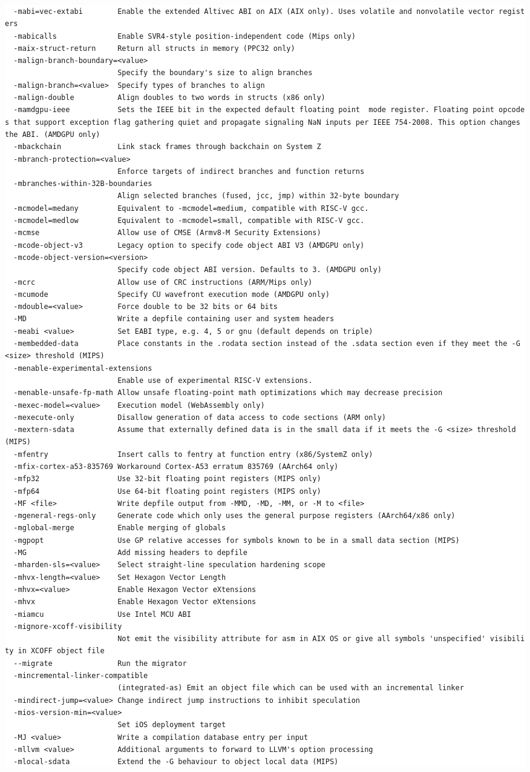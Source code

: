       -mabi=vec-extabi        Enable the extended Altivec ABI on AIX (AIX only). Uses volatile and nonvolatile vector registers
      -mabicalls              Enable SVR4-style position-independent code (Mips only)
      -maix-struct-return     Return all structs in memory (PPC32 only)
      -malign-branch-boundary=<value>
                              Specify the boundary's size to align branches
      -malign-branch=<value>  Specify types of branches to align
      -malign-double          Align doubles to two words in structs (x86 only)
      -mamdgpu-ieee           Sets the IEEE bit in the expected default floating point  mode register. Floating point opcodes that support exception flag gathering quiet and propagate signaling NaN inputs per IEEE 754-2008. This option changes the ABI. (AMDGPU only)
      -mbackchain             Link stack frames through backchain on System Z
      -mbranch-protection=<value>
                              Enforce targets of indirect branches and function returns
      -mbranches-within-32B-boundaries
                              Align selected branches (fused, jcc, jmp) within 32-byte boundary
      -mcmodel=medany         Equivalent to -mcmodel=medium, compatible with RISC-V gcc.
      -mcmodel=medlow         Equivalent to -mcmodel=small, compatible with RISC-V gcc.
      -mcmse                  Allow use of CMSE (Armv8-M Security Extensions)
      -mcode-object-v3        Legacy option to specify code object ABI V3 (AMDGPU only)
      -mcode-object-version=<version>
                              Specify code object ABI version. Defaults to 3. (AMDGPU only)
      -mcrc                   Allow use of CRC instructions (ARM/Mips only)
      -mcumode                Specify CU wavefront execution mode (AMDGPU only)
      -mdouble=<value>        Force double to be 32 bits or 64 bits
      -MD                     Write a depfile containing user and system headers
      -meabi <value>          Set EABI type, e.g. 4, 5 or gnu (default depends on triple)
      -membedded-data         Place constants in the .rodata section instead of the .sdata section even if they meet the -G <size> threshold (MIPS)
      -menable-experimental-extensions
                              Enable use of experimental RISC-V extensions.
      -menable-unsafe-fp-math Allow unsafe floating-point math optimizations which may decrease precision
      -mexec-model=<value>    Execution model (WebAssembly only)
      -mexecute-only          Disallow generation of data access to code sections (ARM only)
      -mextern-sdata          Assume that externally defined data is in the small data if it meets the -G <size> threshold (MIPS)
      -mfentry                Insert calls to fentry at function entry (x86/SystemZ only)
      -mfix-cortex-a53-835769 Workaround Cortex-A53 erratum 835769 (AArch64 only)
      -mfp32                  Use 32-bit floating point registers (MIPS only)
      -mfp64                  Use 64-bit floating point registers (MIPS only)
      -MF <file>              Write depfile output from -MMD, -MD, -MM, or -M to <file>
      -mgeneral-regs-only     Generate code which only uses the general purpose registers (AArch64/x86 only)
      -mglobal-merge          Enable merging of globals
      -mgpopt                 Use GP relative accesses for symbols known to be in a small data section (MIPS)
      -MG                     Add missing headers to depfile
      -mharden-sls=<value>    Select straight-line speculation hardening scope
      -mhvx-length=<value>    Set Hexagon Vector Length
      -mhvx=<value>           Enable Hexagon Vector eXtensions
      -mhvx                   Enable Hexagon Vector eXtensions
      -miamcu                 Use Intel MCU ABI
      -mignore-xcoff-visibility
                              Not emit the visibility attribute for asm in AIX OS or give all symbols 'unspecified' visibility in XCOFF object file
      --migrate               Run the migrator
      -mincremental-linker-compatible
                              (integrated-as) Emit an object file which can be used with an incremental linker
      -mindirect-jump=<value> Change indirect jump instructions to inhibit speculation
      -mios-version-min=<value>
                              Set iOS deployment target
      -MJ <value>             Write a compilation database entry per input
      -mllvm <value>          Additional arguments to forward to LLVM's option processing
      -mlocal-sdata           Extend the -G behaviour to object local data (MIPS)